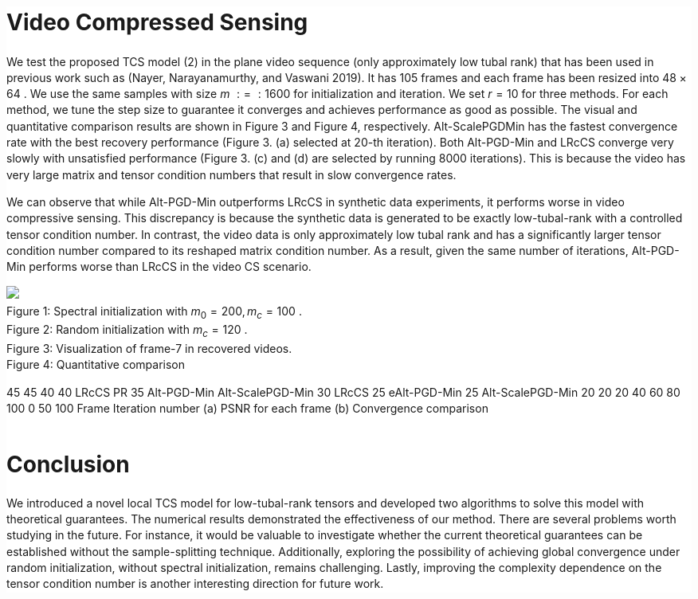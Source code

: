 # Video Compressed Sensing

We test the proposed TCS model (2) in the plane video sequence (only approximately low tubal rank) that has been used in previous work such as (Nayer, Narayanamurthy, and Vaswani 2019). It has 105 frames and each frame has been resized into $4 8 \times 6 4$ . We use the same samples with size $m \ : = \ : 1 6 0 0$ for initialization and iteration. We set $r = 1 0$ for three methods. For each method, we tune the step size to guarantee it converges and achieves performance as good as possible. The visual and quantitative comparison results are shown in Figure 3 and Figure 4, respectively. Alt-ScalePGDMin has the fastest convergence rate with the best recovery performance (Figure 3. (a) selected at 20-th iteration). Both Alt-PGD-Min and LRcCS converge very slowly with unsatisfied performance (Figure 3. (c) and (d) are selected by running 8000 iterations). This is because the video has very large matrix and tensor condition numbers that result in slow convergence rates.

We can observe that while Alt-PGD-Min outperforms LRcCS in synthetic data experiments, it performs worse in video compressive sensing. This discrepancy is because the synthetic data is generated to be exactly low-tubal-rank with a controlled tensor condition number. In contrast, the video data is only approximately low tubal rank and has a significantly larger tensor condition number compared to its reshaped matrix condition number. As a result, given the same number of iterations, Alt-PGD-Min performs worse than LRcCS in the video CS scenario.

![](images/48dc9b7c3543d1f19bbc47dfcb787f51317f035f035dba3fc379af659cf2b910.jpg)  
Figure 1: Spectral initialization with $m _ { 0 } = 2 0 0 , m _ { c } = 1 0 0$ .   
Figure 2: Random initialization with $m _ { c } = 1 2 0$ .   
Figure 3: Visualization of frame-7 in recovered videos.   
Figure 4: Quantitative comparison

45 45 40 40 LRcCS PR 35 Alt-PGD-Min Alt-ScalePGD-Min 30 LRcCS 25 eAlt-PGD-Min 25 Alt-ScalePGD-Min 20 20 20 40 60 80 100 0 50 100 Frame Iteration number (a) PSNR for each frame (b) Convergence comparison

# Conclusion

We introduced a novel local TCS model for low-tubal-rank tensors and developed two algorithms to solve this model with theoretical guarantees. The numerical results demonstrated the effectiveness of our method. There are several problems worth studying in the future. For instance, it would be valuable to investigate whether the current theoretical guarantees can be established without the sample-splitting technique. Additionally, exploring the possibility of achieving global convergence under random initialization, without spectral initialization, remains challenging. Lastly, improving the complexity dependence on the tensor condition number is another interesting direction for future work.